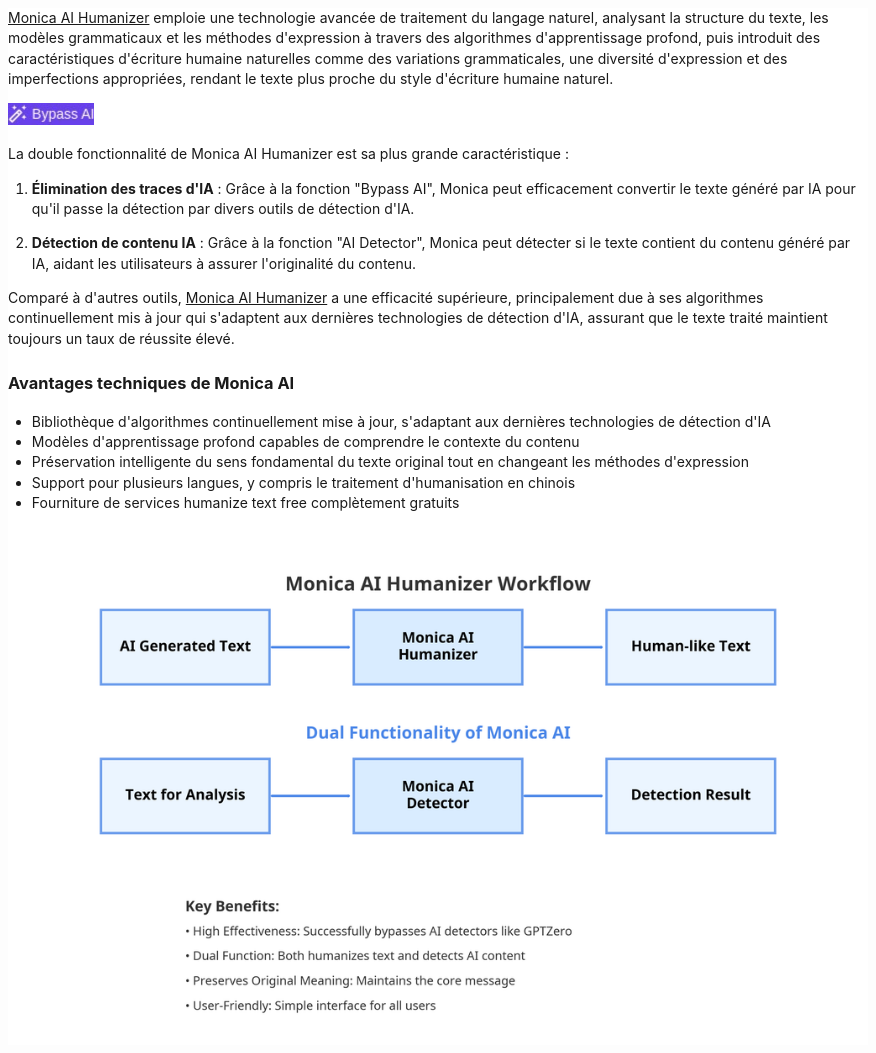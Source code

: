 [Monica AI Humanizer](https://monica.im/bypass-ai/ai-humanizer?ref=yjdlzdu&ref_aff=yjdlzdu) emploie une technologie avancée de traitement du langage naturel, analysant la structure du texte, les modèles grammaticaux et les méthodes d'expression à travers des algorithmes d'apprentissage profond, puis introduit des caractéristiques d'écriture humaine naturelles comme des variations grammaticales, une diversité d'expression et des imperfections appropriées, rendant le texte plus proche du style d'écriture humaine naturel.

![Boutons de fonction Monica](/home/ubuntu/monica_ai_blog/monica_buttons.png)

La double fonctionnalité de Monica AI Humanizer est sa plus grande caractéristique :

1. **Élimination des traces d'IA** : Grâce à la fonction "Bypass AI", Monica peut efficacement convertir le texte généré par IA pour qu'il passe la détection par divers outils de détection d'IA.

2. **Détection de contenu IA** : Grâce à la fonction "AI Detector", Monica peut détecter si le texte contient du contenu généré par IA, aidant les utilisateurs à assurer l'originalité du contenu.

Comparé à d'autres outils, [Monica AI Humanizer](https://monica.im/bypass-ai/ai-humanizer?ref=yjdlzdu&ref_aff=yjdlzdu) a une efficacité supérieure, principalement due à ses algorithmes continuellement mis à jour qui s'adaptent aux dernières technologies de détection d'IA, assurant que le texte traité maintient toujours un taux de réussite élevé.

### Avantages techniques de Monica AI

* Bibliothèque d'algorithmes continuellement mise à jour, s'adaptant aux dernières technologies de détection d'IA
* Modèles d'apprentissage profond capables de comprendre le contexte du contenu
* Préservation intelligente du sens fondamental du texte original tout en changeant les méthodes d'expression
* Support pour plusieurs langues, y compris le traitement d'humanisation en chinois
* Fourniture de services humanize text free complètement gratuits

![Flux de travail de Monica AI](/home/ubuntu/monica_ai_blog/monica_workflow.png)
